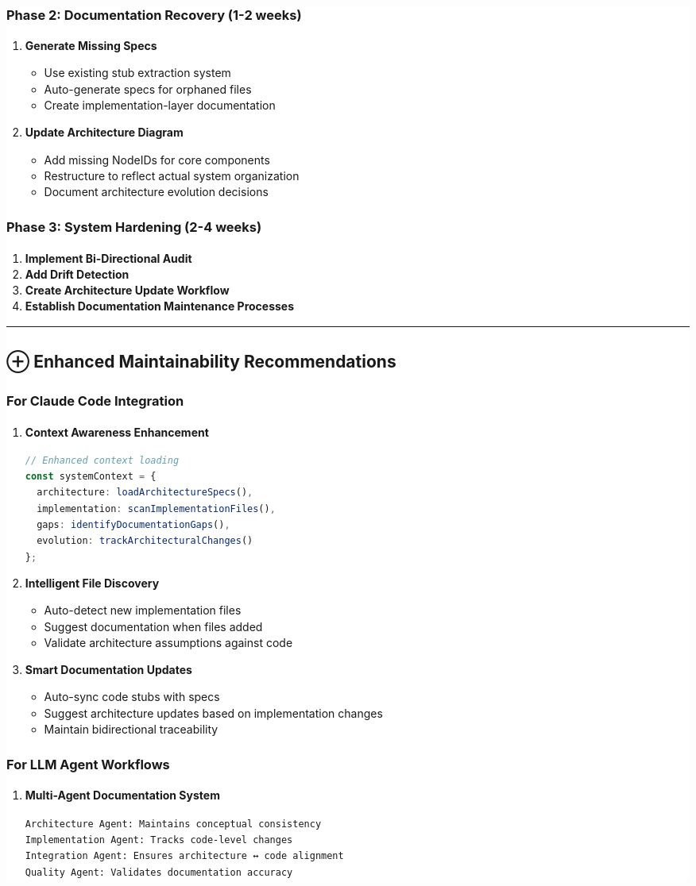 ### **Phase 2: Documentation Recovery (1-2 weeks)**

1. **Generate Missing Specs**
   - Use existing stub extraction system
   - Auto-generate specs for orphaned files
   - Create implementation-layer documentation

2. **Update Architecture Diagram**
   - Add missing NodeIDs for core components
   - Restructure to reflect actual system organization
   - Document architecture evolution decisions

### **Phase 3: System Hardening (2-4 weeks)**

1. **Implement Bi-Directional Audit**
2. **Add Drift Detection**
3. **Create Architecture Update Workflow**
4. **Establish Documentation Maintenance Processes**

---

## ⊕ Enhanced Maintainability Recommendations

### **For Claude Code Integration**

1. **Context Awareness Enhancement**

   ```typescript
   // Enhanced context loading
   const systemContext = {
     architecture: loadArchitectureSpecs(),
     implementation: scanImplementationFiles(),
     gaps: identifyDocumentationGaps(),
     evolution: trackArchitecturalChanges()
   };
   ```

2. **Intelligent File Discovery**
   - Auto-detect new implementation files
   - Suggest documentation when files added
   - Validate architecture assumptions against code

3. **Smart Documentation Updates**
   - Auto-sync code stubs with specs
   - Suggest architecture updates based on implementation changes
   - Maintain bidirectional traceability

### **For LLM Agent Workflows**

1. **Multi-Agent Documentation System**

   ``` text
   Architecture Agent: Maintains conceptual consistency
   Implementation Agent: Tracks code-level changes  
   Integration Agent: Ensures architecture ↔ code alignment
   Quality Agent: Validates documentation accuracy
   ```
